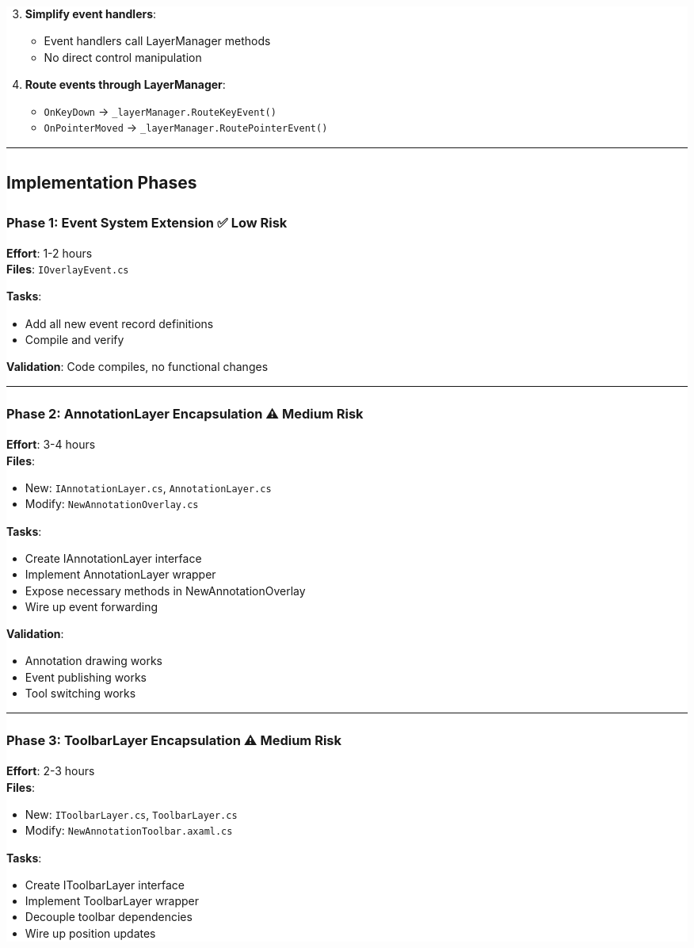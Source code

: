 3. **Simplify event handlers**:
   - Event handlers call LayerManager methods
   - No direct control manipulation

4. **Route events through LayerManager**:
   - `OnKeyDown` → `_layerManager.RouteKeyEvent()`
   - `OnPointerMoved` → `_layerManager.RoutePointerEvent()`

---

## Implementation Phases

### Phase 1: Event System Extension ✅ Low Risk
**Effort**: 1-2 hours  
**Files**: `IOverlayEvent.cs`

**Tasks**:
- Add all new event record definitions
- Compile and verify

**Validation**: Code compiles, no functional changes

---

### Phase 2: AnnotationLayer Encapsulation ⚠️ Medium Risk
**Effort**: 3-4 hours  
**Files**: 
- New: `IAnnotationLayer.cs`, `AnnotationLayer.cs`
- Modify: `NewAnnotationOverlay.cs`

**Tasks**:
- Create IAnnotationLayer interface
- Implement AnnotationLayer wrapper
- Expose necessary methods in NewAnnotationOverlay
- Wire up event forwarding

**Validation**:
- Annotation drawing works
- Event publishing works
- Tool switching works

---

### Phase 3: ToolbarLayer Encapsulation ⚠️ Medium Risk
**Effort**: 2-3 hours  
**Files**:
- New: `IToolbarLayer.cs`, `ToolbarLayer.cs`
- Modify: `NewAnnotationToolbar.axaml.cs`

**Tasks**:
- Create IToolbarLayer interface
- Implement ToolbarLayer wrapper
- Decouple toolbar dependencies
- Wire up position updates
